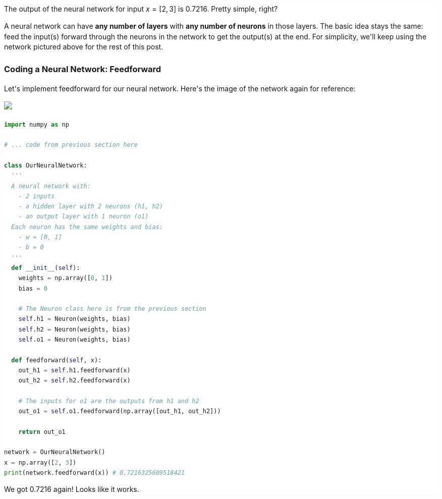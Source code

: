 The output of the neural network for input $x = [2, 3]$ is $0.7216$. Pretty simple, right?

A neural network can have **any number of layers** with **any number of neurons** in those layers. The basic idea stays the same: feed the input(s) forward through the neurons in the network to get the output(s) at the end. For simplicity, we'll keep using the network pictured above for the rest of this post.

### Coding a Neural Network: Feedforward

Let's implement feedforward for our neural network. Here's the image of the network again for reference:

![](/media/neural-network-post/network.svg)

```python
import numpy as np

# ... code from previous section here

class OurNeuralNetwork:
  '''
  A neural network with:
    - 2 inputs
    - a hidden layer with 2 neurons (h1, h2)
    - an output layer with 1 neuron (o1)
  Each neuron has the same weights and bias:
    - w = [0, 1]
    - b = 0
  '''
  def __init__(self):
    weights = np.array([0, 1])
    bias = 0

    # The Neuron class here is from the previous section
    self.h1 = Neuron(weights, bias)
    self.h2 = Neuron(weights, bias)
    self.o1 = Neuron(weights, bias)

  def feedforward(self, x):
    out_h1 = self.h1.feedforward(x)
    out_h2 = self.h2.feedforward(x)

    # The inputs for o1 are the outputs from h1 and h2
    out_o1 = self.o1.feedforward(np.array([out_h1, out_h2]))

    return out_o1

network = OurNeuralNetwork()
x = np.array([2, 3])
print(network.feedforward(x)) # 0.7216325609518421
```

We got $0.7216$ again! Looks like it works.

